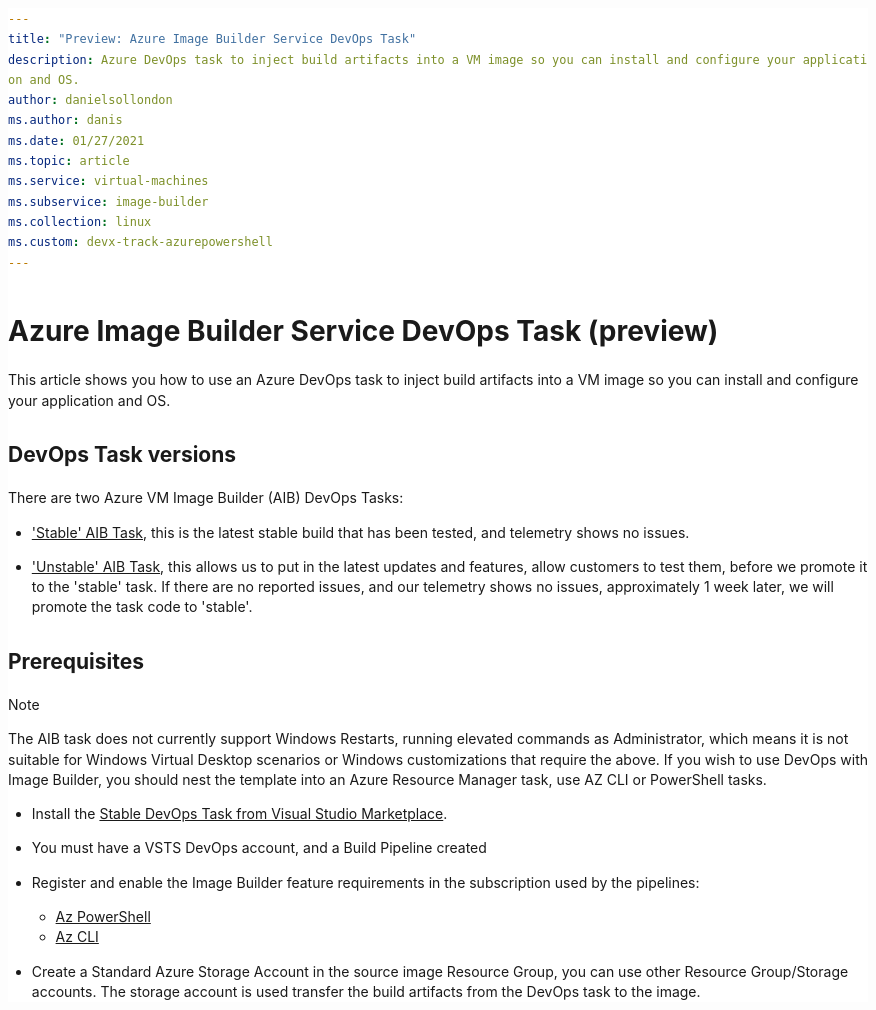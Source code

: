 ```yaml
---
title: "Preview: Azure Image Builder Service DevOps Task"
description: Azure DevOps task to inject build artifacts into a VM image so you can install and configure your application and OS.
author: danielsollondon
ms.author: danis
ms.date: 01/27/2021
ms.topic: article
ms.service: virtual-machines
ms.subservice: image-builder
ms.collection: linux 
ms.custom: devx-track-azurepowershell
---
```


# Azure Image Builder Service DevOps Task (preview)

This article shows you how to use an Azure DevOps task to inject build artifacts into a VM image so you can install and configure your application and OS.

## DevOps Task versions
There are two Azure VM Image Builder (AIB) DevOps Tasks:

* ['Stable' AIB Task](https://marketplace.visualstudio.com/items?itemName=AzureImageBuilder.devOps-task-for-azure-image-builder), this is the latest stable build that has been tested, and telemetry shows no issues. 


* ['Unstable' AIB Task](https://marketplace.visualstudio.com/items?itemName=AzureImageBuilder.devOps-task-for-azure-image-builder-canary), this allows us to put in the latest updates and features, allow customers to test them, before we promote it to the 'stable' task. If there are no reported issues, and our telemetry shows no issues, approximately 1 week later, we will promote the task code to 'stable'. 

## Prerequisites

> [!NOTE]
> The AIB task does not currently support Windows Restarts, running elevated commands as Administrator, which means it is not suitable for Windows Virtual Desktop scenarios or Windows customizations that require the above. If you wish to use DevOps with Image Builder, you should nest the template into an Azure Resource Manager task, use AZ CLI or PowerShell tasks.

* Install the [Stable DevOps Task from Visual Studio Marketplace](https://marketplace.visualstudio.com/items?itemName=AzureImageBuilder.devOps-task-for-azure-image-builder).
* You must have a VSTS DevOps account, and a Build Pipeline created
* Register and enable the Image Builder feature requirements in the subscription used by the pipelines:
    * [Az PowerShell](../windows/image-builder-powershell.md#register-features)
    * [Az CLI](../windows/image-builder.md#register-the-features)
    
* Create a Standard Azure Storage Account in the source image Resource Group, you can use other Resource Group/Storage accounts. The storage account is used transfer the build artifacts from the DevOps task to the image.
